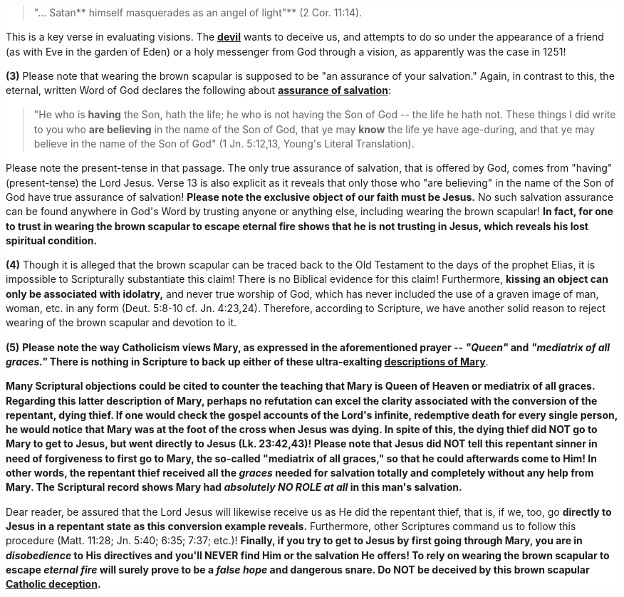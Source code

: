 > "... Satan** himself masquerades as an angel of light"** (2 Cor. 11:14).

This is a key verse in evaluating visions. The **[devil](http://gesundelehre.tk/forwarder.php?url=http://www.evangelicaloutreach.org/devil.html)** wants to deceive us, and attempts to do so under the appearance of a friend (as with Eve in the garden of Eden) or a holy messenger from God through a vision, as apparently was the case in 1251!

**(3)** Please note that wearing the brown scapular is supposed to be "an assurance of your salvation." Again, in contrast to this, the eternal, written Word of God declares the following about **[assurance of salvation](http://gesundelehre.tk/forwarder.php?url=http://www.evangelicaloutreach.org/assuranc.html)**:

> "He who is **having** the Son, hath the life; he who is not having the Son of God -- the life he hath not. These things I did write to you who **are believing** in the name of the Son of God, that ye may **know** the life ye have age-during, and that ye may believe in the name of the Son of God" (1 Jn. 5:12,13, Young's Literal Translation).

Please note the present-tense in that passage. The only true assurance of salvation, that is offered by God, comes from "having" (present-tense) the Lord Jesus. Verse 13 is also explicit as it reveals that only those who "are believing" in the name of the Son of God have true assurance of salvation! **Please note the exclusive object of our faith must be Jesus.** No such salvation assurance can be found anywhere in God's Word by trusting anyone or anything else, including wearing the brown scapular! **In fact, for one to trust in wearing the brown scapular to escape eternal fire shows that he is not trusting in Jesus, which reveals his lost spiritual condition.**

**(4)** Though it is alleged that the brown scapular can be traced back to the Old Testament to the days of the prophet Elias, it is impossible to Scripturally substantiate this claim! There is no Biblical evidence for this claim! Furthermore, **kissing an object can only be associated with idolatry,** and never true worship of God, which has never included the use of a graven image of man, woman, etc. in any form (Deut. 5:8-10 cf. Jn. 4:23,24). Therefore, according to Scripture, we have another solid reason to reject wearing of the brown scapular and devotion to it.

**(5)** **Please note the way Catholicism views Mary, as expressed in the aforementioned prayer -- _"Queen"_ and _"mediatrix of all graces."_ There is nothing in Scripture to back up either of these ultra-exalting [descriptions of Mary](http://gesundelehre.tk/forwarder.php?url=http://www.evangelicaloutreach.org/marytitles.htm)**.

**Many Scriptural objections could be cited to counter the teaching that Mary is Queen of Heaven or mediatrix of all graces. Regarding this latter description of Mary, perhaps no refutation can excel the clarity associated with the conversion of the repentant, dying thief. If one would check the gospel accounts of the Lord's infinite, redemptive death for every single person, he would notice that Mary was at the foot of the cross when Jesus was dying. In spite of this, the dying thief did NOT go to Mary to get to Jesus, but went directly to Jesus (Lk. 23:42,43)! Please note that Jesus did NOT tell this repentant sinner in need of forgiveness to first go to Mary, the so-called "mediatrix of all graces," so that he could afterwards come to Him! In other words, the repentant thief received all the _graces_ needed for salvation totally and completely without any help from Mary. The Scriptural record shows Mary had _absolutely NO ROLE at all_ in this man's salvation.**

Dear reader, be assured that the Lord Jesus will likewise receive us as He did the repentant thief, that is, if we, too, go **directly to Jesus in a repentant state as this conversion example reveals.** Furthermore, other Scriptures command us to follow this procedure (Matt. 11:28; Jn. 5:40; 6:35; 7:37; etc.)! **Finally, if you try to get to Jesus by first going through Mary, you are in _disobedience_ to His directives and you'll NEVER find Him or the salvation He offers! To rely on wearing the brown scapular to escape _eternal fire_ will surely prove to be a _false hope_ and dangerous snare. Do NOT be deceived by this brown scapular [Catholic deception](http://gesundelehre.tk/forwarder.php?url=http://www.evangelicaloutreach.org/catholic-deception.htm).**
